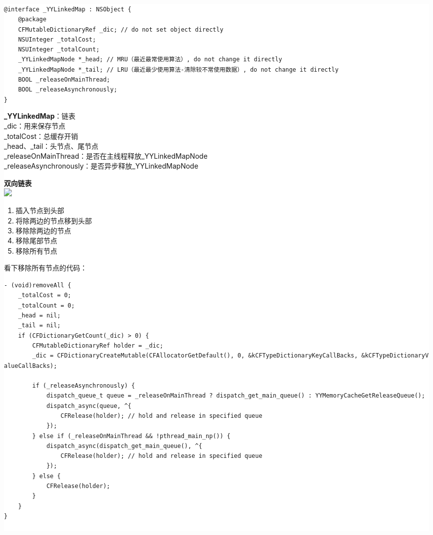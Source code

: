 ```
@interface _YYLinkedMap : NSObject {
    @package
    CFMutableDictionaryRef _dic; // do not set object directly
    NSUInteger _totalCost;
    NSUInteger _totalCount;
    _YYLinkedMapNode *_head; // MRU（最近最常使用算法）, do not change it directly
    _YYLinkedMapNode *_tail; // LRU（最近最少使用算法-清除较不常使用数据）, do not change it directly
    BOOL _releaseOnMainThread;
    BOOL _releaseAsynchronously;
}

```
**_YYLinkedMap**：链表<br>
\_dic：用来保存节点<br>
\_totalCost：总缓存开销<br>
\_head、\_tail：头节点、尾节点<br>
\_releaseOnMainThread：是否在主线程释放\_YYLinkedMapNode<br>
\_releaseAsynchronously：是否异步释放\_YYLinkedMapNode<br>


**双向链表**<br>
![](http://7xq5ax.com1.z0.glb.clouddn.com/LinkedMap@1x.png)

1. 插入节点到头部
2. 将除两边的节点移到头部
3. 移除除两边的节点
4. 移除尾部节点
5. 移除所有节点

看下移除所有节点的代码：

```
- (void)removeAll {
    _totalCost = 0;
    _totalCount = 0;
    _head = nil;
    _tail = nil;
    if (CFDictionaryGetCount(_dic) > 0) {
        CFMutableDictionaryRef holder = _dic;
        _dic = CFDictionaryCreateMutable(CFAllocatorGetDefault(), 0, &kCFTypeDictionaryKeyCallBacks, &kCFTypeDictionaryValueCallBacks);
        
        if (_releaseAsynchronously) {
            dispatch_queue_t queue = _releaseOnMainThread ? dispatch_get_main_queue() : YYMemoryCacheGetReleaseQueue();
            dispatch_async(queue, ^{
                CFRelease(holder); // hold and release in specified queue
            });
        } else if (_releaseOnMainThread && !pthread_main_np()) {
            dispatch_async(dispatch_get_main_queue(), ^{
                CFRelease(holder); // hold and release in specified queue
            });
        } else {
            CFRelease(holder);
        }
    }
}


```
